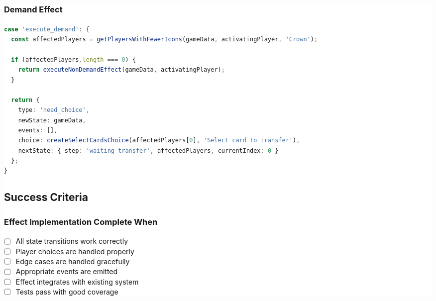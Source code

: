 ### Demand Effect
```typescript
case 'execute_demand': {
  const affectedPlayers = getPlayersWithFewerIcons(gameData, activatingPlayer, 'Crown');
  
  if (affectedPlayers.length === 0) {
    return executeNonDemandEffect(gameData, activatingPlayer);
  }

  return {
    type: 'need_choice',
    newState: gameData,
    events: [],
    choice: createSelectCardsChoice(affectedPlayers[0], 'Select card to transfer'),
    nextState: { step: 'waiting_transfer', affectedPlayers, currentIndex: 0 }
  };
}
```

## Success Criteria

### Effect Implementation Complete When
- [ ] All state transitions work correctly
- [ ] Player choices are handled properly
- [ ] Edge cases are handled gracefully
- [ ] Appropriate events are emitted
- [ ] Effect integrates with existing system
- [ ] Tests pass with good coverage 